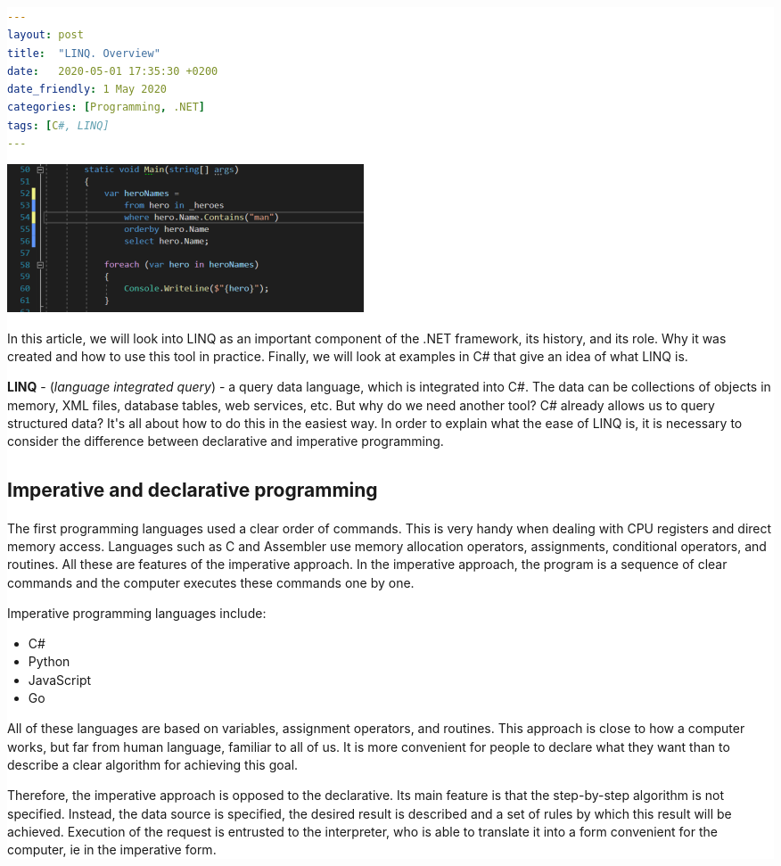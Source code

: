 ```yaml
---
layout: post
title:  "LINQ. Overview"
date:   2020-05-01 17:35:30 +0200
date_friendly: 1 May 2020 
categories: [Programming, .NET]
tags: [C#, LINQ]
---
```

![Illustration](/assets/img/posts/2020-05-01-linq-overview/Cover.png)

In this article, we will look into LINQ as an important component of the .NET framework, its history, and its role. Why it was created and how to use this tool in practice. Finally, we will look at examples in C# that give an idea of ​​what LINQ is.

**LINQ** - (*language integrated query*) - a query data language, which is integrated into C#. The data can be collections of objects in memory, XML files, database tables, web services, etc. But why do we need another tool? C# already allows us to query structured data? It's all about how to do this in the easiest way. In order to explain what the ease of LINQ is, it is necessary to consider the difference between declarative and imperative programming.

## Imperative and declarative programming
The first programming languages ​​used a clear order of commands. This is very handy when dealing with CPU registers and direct memory access. Languages ​​such as C and Assembler use memory allocation operators, assignments, conditional operators, and routines. All these are features of the imperative approach. In the imperative approach, the program is a sequence of clear commands and the computer executes these commands one by one.

Imperative programming languages ​​include:
* C#
* Python
* JavaScript
* Go

All of these languages ​​are based on variables, assignment operators, and routines. This approach is close to how a computer works, but far from human language, familiar to all of us. It is more convenient for people to declare what they want than to describe a clear algorithm for achieving this goal.

Therefore, the imperative approach is opposed to the declarative. Its main feature is that the step-by-step algorithm is not specified. Instead, the data source is specified, the desired result is described and a set of rules by which this result will be achieved. Execution of the request is entrusted to the interpreter, who is able to translate it into a form convenient for the computer, ie in the imperative form.
